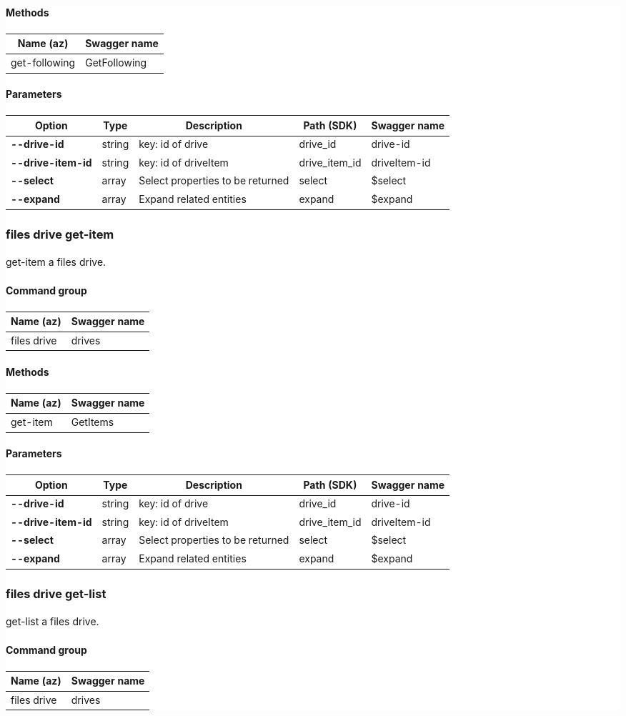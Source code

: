 #### Methods
|Name (az)|Swagger name|
|---------|------------|
|get-following|GetFollowing|

#### Parameters
|Option|Type|Description|Path (SDK)|Swagger name|
|------|----|-----------|----------|------------|
|**--drive-id**|string|key: id of drive|drive_id|drive-id|
|**--drive-item-id**|string|key: id of driveItem|drive_item_id|driveItem-id|
|**--select**|array|Select properties to be returned|select|$select|
|**--expand**|array|Expand related entities|expand|$expand|

### files drive get-item

get-item a files drive.

#### Command group
|Name (az)|Swagger name|
|---------|------------|
|files drive|drives|

#### Methods
|Name (az)|Swagger name|
|---------|------------|
|get-item|GetItems|

#### Parameters
|Option|Type|Description|Path (SDK)|Swagger name|
|------|----|-----------|----------|------------|
|**--drive-id**|string|key: id of drive|drive_id|drive-id|
|**--drive-item-id**|string|key: id of driveItem|drive_item_id|driveItem-id|
|**--select**|array|Select properties to be returned|select|$select|
|**--expand**|array|Expand related entities|expand|$expand|

### files drive get-list

get-list a files drive.

#### Command group
|Name (az)|Swagger name|
|---------|------------|
|files drive|drives|
